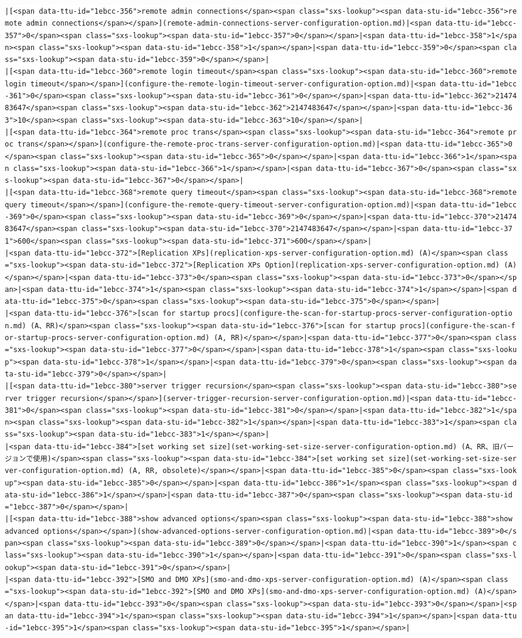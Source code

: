     |[<span data-ttu-id="1ebcc-356">remote admin connections</span><span class="sxs-lookup"><span data-stu-id="1ebcc-356">remote admin connections</span></span>](remote-admin-connections-server-configuration-option.md)|<span data-ttu-id="1ebcc-357">0</span><span class="sxs-lookup"><span data-stu-id="1ebcc-357">0</span></span>|<span data-ttu-id="1ebcc-358">1</span><span class="sxs-lookup"><span data-stu-id="1ebcc-358">1</span></span>|<span data-ttu-id="1ebcc-359">0</span><span class="sxs-lookup"><span data-stu-id="1ebcc-359">0</span></span>|  
    |[<span data-ttu-id="1ebcc-360">remote login timeout</span><span class="sxs-lookup"><span data-stu-id="1ebcc-360">remote login timeout</span></span>](configure-the-remote-login-timeout-server-configuration-option.md)|<span data-ttu-id="1ebcc-361">0</span><span class="sxs-lookup"><span data-stu-id="1ebcc-361">0</span></span>|<span data-ttu-id="1ebcc-362">2147483647</span><span class="sxs-lookup"><span data-stu-id="1ebcc-362">2147483647</span></span>|<span data-ttu-id="1ebcc-363">10</span><span class="sxs-lookup"><span data-stu-id="1ebcc-363">10</span></span>|  
    |[<span data-ttu-id="1ebcc-364">remote proc trans</span><span class="sxs-lookup"><span data-stu-id="1ebcc-364">remote proc trans</span></span>](configure-the-remote-proc-trans-server-configuration-option.md)|<span data-ttu-id="1ebcc-365">0</span><span class="sxs-lookup"><span data-stu-id="1ebcc-365">0</span></span>|<span data-ttu-id="1ebcc-366">1</span><span class="sxs-lookup"><span data-stu-id="1ebcc-366">1</span></span>|<span data-ttu-id="1ebcc-367">0</span><span class="sxs-lookup"><span data-stu-id="1ebcc-367">0</span></span>|  
    |[<span data-ttu-id="1ebcc-368">remote query timeout</span><span class="sxs-lookup"><span data-stu-id="1ebcc-368">remote query timeout</span></span>](configure-the-remote-query-timeout-server-configuration-option.md)|<span data-ttu-id="1ebcc-369">0</span><span class="sxs-lookup"><span data-stu-id="1ebcc-369">0</span></span>|<span data-ttu-id="1ebcc-370">2147483647</span><span class="sxs-lookup"><span data-stu-id="1ebcc-370">2147483647</span></span>|<span data-ttu-id="1ebcc-371">600</span><span class="sxs-lookup"><span data-stu-id="1ebcc-371">600</span></span>|  
    |<span data-ttu-id="1ebcc-372">[Replication XPs](replication-xps-server-configuration-option.md) (A)</span><span class="sxs-lookup"><span data-stu-id="1ebcc-372">[Replication XPs Option](replication-xps-server-configuration-option.md) (A)</span></span>|<span data-ttu-id="1ebcc-373">0</span><span class="sxs-lookup"><span data-stu-id="1ebcc-373">0</span></span>|<span data-ttu-id="1ebcc-374">1</span><span class="sxs-lookup"><span data-stu-id="1ebcc-374">1</span></span>|<span data-ttu-id="1ebcc-375">0</span><span class="sxs-lookup"><span data-stu-id="1ebcc-375">0</span></span>|  
    |<span data-ttu-id="1ebcc-376">[scan for startup procs](configure-the-scan-for-startup-procs-server-configuration-option.md) (A、RR)</span><span class="sxs-lookup"><span data-stu-id="1ebcc-376">[scan for startup procs](configure-the-scan-for-startup-procs-server-configuration-option.md) (A, RR)</span></span>|<span data-ttu-id="1ebcc-377">0</span><span class="sxs-lookup"><span data-stu-id="1ebcc-377">0</span></span>|<span data-ttu-id="1ebcc-378">1</span><span class="sxs-lookup"><span data-stu-id="1ebcc-378">1</span></span>|<span data-ttu-id="1ebcc-379">0</span><span class="sxs-lookup"><span data-stu-id="1ebcc-379">0</span></span>|  
    |[<span data-ttu-id="1ebcc-380">server trigger recursion</span><span class="sxs-lookup"><span data-stu-id="1ebcc-380">server trigger recursion</span></span>](server-trigger-recursion-server-configuration-option.md)|<span data-ttu-id="1ebcc-381">0</span><span class="sxs-lookup"><span data-stu-id="1ebcc-381">0</span></span>|<span data-ttu-id="1ebcc-382">1</span><span class="sxs-lookup"><span data-stu-id="1ebcc-382">1</span></span>|<span data-ttu-id="1ebcc-383">1</span><span class="sxs-lookup"><span data-stu-id="1ebcc-383">1</span></span>|  
    |<span data-ttu-id="1ebcc-384">[set working set size](set-working-set-size-server-configuration-option.md) (A、RR、旧バージョンで使用)</span><span class="sxs-lookup"><span data-stu-id="1ebcc-384">[set working set size](set-working-set-size-server-configuration-option.md) (A, RR, obsolete)</span></span>|<span data-ttu-id="1ebcc-385">0</span><span class="sxs-lookup"><span data-stu-id="1ebcc-385">0</span></span>|<span data-ttu-id="1ebcc-386">1</span><span class="sxs-lookup"><span data-stu-id="1ebcc-386">1</span></span>|<span data-ttu-id="1ebcc-387">0</span><span class="sxs-lookup"><span data-stu-id="1ebcc-387">0</span></span>|  
    |[<span data-ttu-id="1ebcc-388">show advanced options</span><span class="sxs-lookup"><span data-stu-id="1ebcc-388">show advanced options</span></span>](show-advanced-options-server-configuration-option.md)|<span data-ttu-id="1ebcc-389">0</span><span class="sxs-lookup"><span data-stu-id="1ebcc-389">0</span></span>|<span data-ttu-id="1ebcc-390">1</span><span class="sxs-lookup"><span data-stu-id="1ebcc-390">1</span></span>|<span data-ttu-id="1ebcc-391">0</span><span class="sxs-lookup"><span data-stu-id="1ebcc-391">0</span></span>|  
    |<span data-ttu-id="1ebcc-392">[SMO and DMO XPs](smo-and-dmo-xps-server-configuration-option.md) (A)</span><span class="sxs-lookup"><span data-stu-id="1ebcc-392">[SMO and DMO XPs](smo-and-dmo-xps-server-configuration-option.md) (A)</span></span>|<span data-ttu-id="1ebcc-393">0</span><span class="sxs-lookup"><span data-stu-id="1ebcc-393">0</span></span>|<span data-ttu-id="1ebcc-394">1</span><span class="sxs-lookup"><span data-stu-id="1ebcc-394">1</span></span>|<span data-ttu-id="1ebcc-395">1</span><span class="sxs-lookup"><span data-stu-id="1ebcc-395">1</span></span>|  